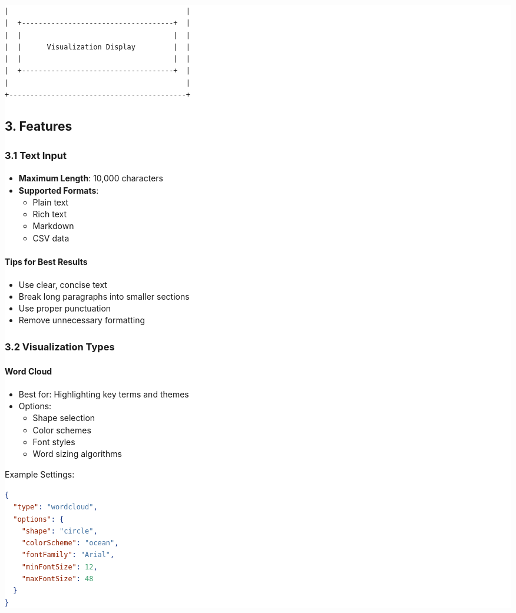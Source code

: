 ```
|                                          |
|  +------------------------------------+  |
|  |                                    |  |
|  |      Visualization Display         |  |
|  |                                    |  |
|  +------------------------------------+  |
|                                          |
+------------------------------------------+
```

## 3. Features

### 3.1 Text Input

- **Maximum Length**: 10,000 characters
- **Supported Formats**:
  - Plain text
  - Rich text
  - Markdown
  - CSV data

#### Tips for Best Results

- Use clear, concise text
- Break long paragraphs into smaller sections
- Use proper punctuation
- Remove unnecessary formatting

### 3.2 Visualization Types

#### Word Cloud

- Best for: Highlighting key terms and themes
- Options:
  - Shape selection
  - Color schemes
  - Font styles
  - Word sizing algorithms

Example Settings:

```json
{
  "type": "wordcloud",
  "options": {
    "shape": "circle",
    "colorScheme": "ocean",
    "fontFamily": "Arial",
    "minFontSize": 12,
    "maxFontSize": 48
  }
}
```
